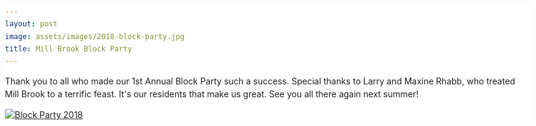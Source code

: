 ```yaml
---
layout: post
image: assets/images/2018-block-party.jpg
title: Mill Brook Block Party
---
```


Thank you to all who made our 1st Annual Block Party such a success.
Special thanks to Larry and Maxine Rhabb, who treated Mill Brook to a terrific feast.
It's our residents that make us great. See you all there again next summer!

<a data-flickr-embed="true"
   href="https://www.flickr.com/photos/163290649@N03/albums/72157670594651237"
   title="Block Party 2018">
    <img src="https://farm2.staticflickr.com/1899/42481436620_16470033ec_c.jpg"
         width="100%"
         alt="Block Party 2018">
</a>
<script async src="//embedr.flickr.com/assets/client-code.js" charset="utf-8"></script>
